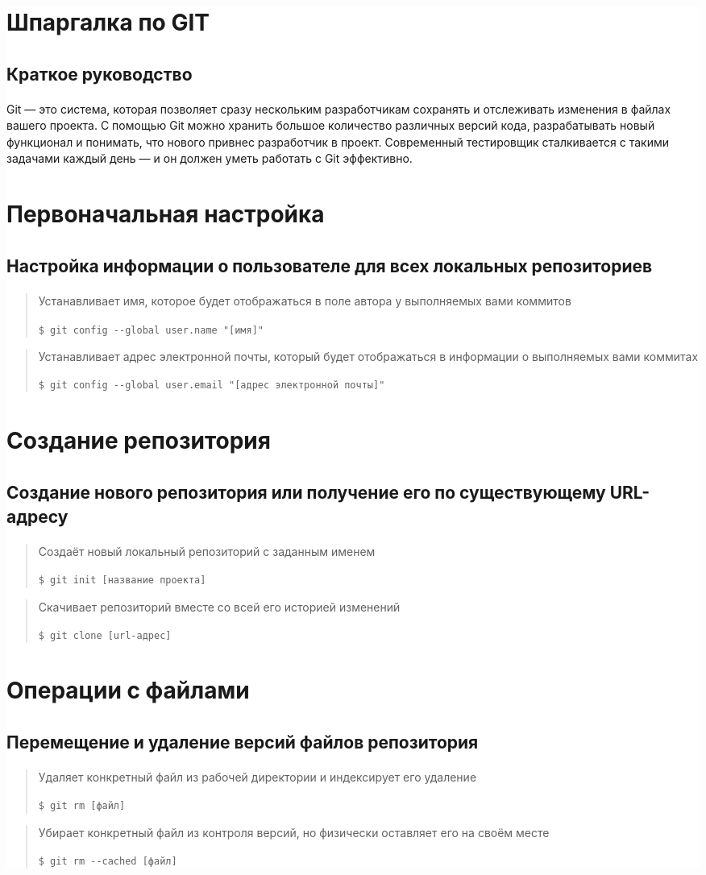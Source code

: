 # Шпаргалка по GIT
## Краткое руководство

Git — это система, которая позволяет сразу нескольким разработчикам сохранять и отслеживать изменения в файлах вашего проекта. С помощью Git можно хранить большое количество различных версий кода, разрабатывать новый функционал и понимать, что нового привнес разработчик в проект. Современный тестировщик сталкивается с такими задачами каждый день — и он должен уметь работать с Git эффективно.



 # Первоначальная настройка
## Настройка информации о пользователе для всех локальных репозиториев


>   Устанавливает имя, которое будет отображаться в поле автора у выполняемых вами коммитов
>   
>     $ git config --global user.name "[имя]"
 
>    Устанавливает адрес электронной почты, который будет отображаться в информации о выполняемых вами коммитах
>   
>     $ git config --global user.email "[адрес электронной почты]"


 # Создание репозитория
 ## Создание нового репозитория или получение его по существующему URL-адресу


>   Создаёт новый локальный репозиторий с заданным именем
>   
>     $ git init [название проекта]

>   Скачивает репозиторий вместе со всей его историей изменений
>   
>     $ git clone [url-адрес]

# Операции с файлами
## Перемещение и удаление версий файлов репозитория

>   Удаляет конкретный файл из рабочей директории и индексирует его удаление
>   
>     $ git rm [файл]

>   Убирает конкретный файл из контроля версий, но физически оставляет его на своём месте
>   
>     $ git rm --cached [файл]
